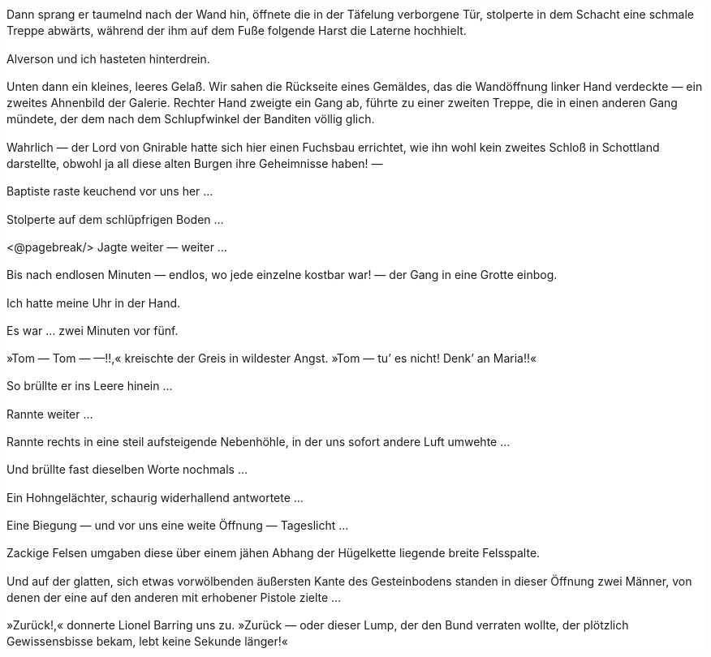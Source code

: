 Dann sprang er taumelnd nach der Wand hin, öffnete
die in der Täfelung verborgene Tür, stolperte in dem Schacht
eine schmale Treppe abwärts, während der ihm auf dem
Fuße folgende Harst die Laterne hochhielt.

Alverson und ich hasteten hinterdrein.

Unten dann ein kleines, leeres Gelaß. Wir sahen die
Rückseite eines Gemäldes, das die Wandöffnung linker Hand
verdeckte — ein zweites Ahnenbild der Galerie. Rechter
Hand zweigte ein Gang ab, führte zu einer zweiten Treppe,
die in einen anderen Gang mündete, der dem nach dem
Schlupfwinkel der Banditen völlig glich.

Wahrlich — der Lord von Gnirable hatte sich hier
einen Fuchsbau errichtet, wie ihn wohl kein zweites Schloß
in Schottland darstellte, obwohl ja all diese alten Burgen
ihre Geheimnisse haben! —

Baptiste raste keuchend vor uns her …

Stolperte auf dem schlüpfrigen Boden …

<@pagebreak/>
Jagte weiter — weiter …

Bis nach endlosen Minuten — endlos, wo jede einzelne
kostbar war! — der Gang in eine Grotte einbog.

Ich hatte meine Uhr in der Hand.

Es war … zwei Minuten vor fünf.

»Tom — Tom — —!!,« kreischte der Greis in
wildester Angst. »Tom — tu’ es nicht! Denk’ an Maria!!«

So brüllte er ins Leere hinein …

Rannte weiter …

Rannte rechts in eine steil aufsteigende Nebenhöhle,
in der uns sofort andere Luft umwehte …

Und brüllte fast dieselben Worte nochmals …

Ein Hohngelächter, schaurig widerhallend antwortete …

Eine Biegung — und vor uns eine weite Öffnung —
Tageslicht …

Zackige Felsen umgaben diese über einem jähen Abhang
der Hügelkette liegende breite Felsspalte.

Und auf der glatten, sich etwas vorwölbenden äußersten
Kante des Gesteinbodens standen in dieser Öffnung zwei
Männer, von denen der eine auf den anderen mit erhobener
Pistole zielte …

»Zurück!,« donnerte Lionel Barring uns zu. »Zurück
— oder dieser Lump, der den Bund verraten wollte, der
plötzlich Gewissensbisse bekam, lebt keine Sekunde länger!«
